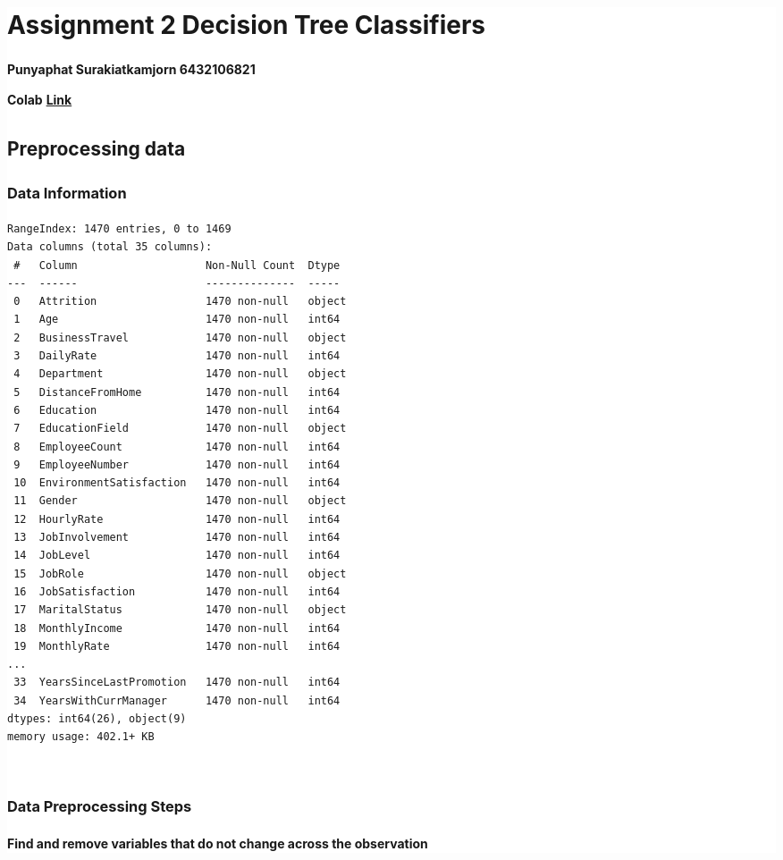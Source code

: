 # Assignment 2 Decision Tree Classifiers

**Punyaphat Surakiatkamjorn 6432106821**

**Colab** [**Link**](https://colab.research.google.com/drive/1kVub-8OF3aH8zeXXd_MRV8EOyBFyClVu?usp=sharing)

## **Preprocessing data**

### **Data Information**

```
RangeIndex: 1470 entries, 0 to 1469
Data columns (total 35 columns):
 #   Column                    Non-Null Count  Dtype
---  ------                    --------------  -----
 0   Attrition                 1470 non-null   object
 1   Age                       1470 non-null   int64
 2   BusinessTravel            1470 non-null   object
 3   DailyRate                 1470 non-null   int64
 4   Department                1470 non-null   object
 5   DistanceFromHome          1470 non-null   int64
 6   Education                 1470 non-null   int64
 7   EducationField            1470 non-null   object
 8   EmployeeCount             1470 non-null   int64
 9   EmployeeNumber            1470 non-null   int64
 10  EnvironmentSatisfaction   1470 non-null   int64
 11  Gender                    1470 non-null   object
 12  HourlyRate                1470 non-null   int64
 13  JobInvolvement            1470 non-null   int64
 14  JobLevel                  1470 non-null   int64
 15  JobRole                   1470 non-null   object
 16  JobSatisfaction           1470 non-null   int64
 17  MaritalStatus             1470 non-null   object
 18  MonthlyIncome             1470 non-null   int64
 19  MonthlyRate               1470 non-null   int64
...
 33  YearsSinceLastPromotion   1470 non-null   int64
 34  YearsWithCurrManager      1470 non-null   int64
dtypes: int64(26), object(9)
memory usage: 402.1+ KB
```

<div style="page-break-after: always; visibility: hidden">
\pagebreak
</div>

### **Data Preprocessing Steps**

#### **Find and remove variables that do not change across the observation**
